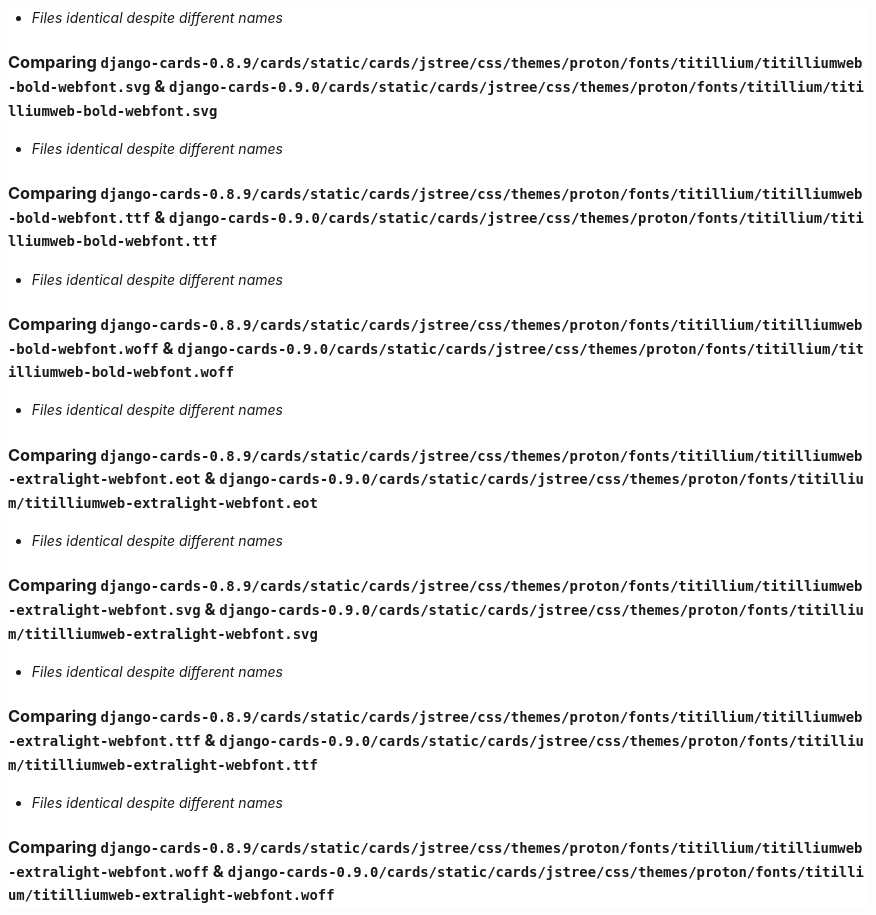  * *Files identical despite different names*

### Comparing `django-cards-0.8.9/cards/static/cards/jstree/css/themes/proton/fonts/titillium/titilliumweb-bold-webfont.svg` & `django-cards-0.9.0/cards/static/cards/jstree/css/themes/proton/fonts/titillium/titilliumweb-bold-webfont.svg`

 * *Files identical despite different names*

### Comparing `django-cards-0.8.9/cards/static/cards/jstree/css/themes/proton/fonts/titillium/titilliumweb-bold-webfont.ttf` & `django-cards-0.9.0/cards/static/cards/jstree/css/themes/proton/fonts/titillium/titilliumweb-bold-webfont.ttf`

 * *Files identical despite different names*

### Comparing `django-cards-0.8.9/cards/static/cards/jstree/css/themes/proton/fonts/titillium/titilliumweb-bold-webfont.woff` & `django-cards-0.9.0/cards/static/cards/jstree/css/themes/proton/fonts/titillium/titilliumweb-bold-webfont.woff`

 * *Files identical despite different names*

### Comparing `django-cards-0.8.9/cards/static/cards/jstree/css/themes/proton/fonts/titillium/titilliumweb-extralight-webfont.eot` & `django-cards-0.9.0/cards/static/cards/jstree/css/themes/proton/fonts/titillium/titilliumweb-extralight-webfont.eot`

 * *Files identical despite different names*

### Comparing `django-cards-0.8.9/cards/static/cards/jstree/css/themes/proton/fonts/titillium/titilliumweb-extralight-webfont.svg` & `django-cards-0.9.0/cards/static/cards/jstree/css/themes/proton/fonts/titillium/titilliumweb-extralight-webfont.svg`

 * *Files identical despite different names*

### Comparing `django-cards-0.8.9/cards/static/cards/jstree/css/themes/proton/fonts/titillium/titilliumweb-extralight-webfont.ttf` & `django-cards-0.9.0/cards/static/cards/jstree/css/themes/proton/fonts/titillium/titilliumweb-extralight-webfont.ttf`

 * *Files identical despite different names*

### Comparing `django-cards-0.8.9/cards/static/cards/jstree/css/themes/proton/fonts/titillium/titilliumweb-extralight-webfont.woff` & `django-cards-0.9.0/cards/static/cards/jstree/css/themes/proton/fonts/titillium/titilliumweb-extralight-webfont.woff`
